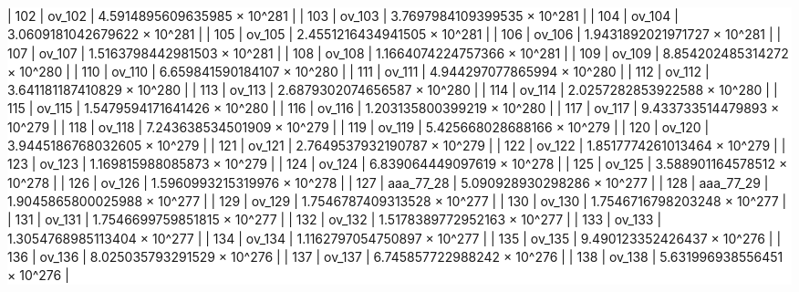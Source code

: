 | 102 | ov_102 | 4.5914895609635985 × 10^281 |
| 103 | ov_103 | 3.7697984109399535 × 10^281 |
| 104 | ov_104 | 3.0609181042679622 × 10^281 |
| 105 | ov_105 | 2.4551216434941505 × 10^281 |
| 106 | ov_106 | 1.9431892021971727 × 10^281 |
| 107 | ov_107 | 1.5163798442981503 × 10^281 |
| 108 | ov_108 | 1.1664074224757366 × 10^281 |
| 109 | ov_109 | 8.854202485314272 × 10^280 |
| 110 | ov_110 | 6.659841590184107 × 10^280 |
| 111 | ov_111 | 4.944297077865994 × 10^280 |
| 112 | ov_112 | 3.641181187410829 × 10^280 |
| 113 | ov_113 | 2.6879302074656587 × 10^280 |
| 114 | ov_114 | 2.0257282853922588 × 10^280 |
| 115 | ov_115 | 1.5479594171641426 × 10^280 |
| 116 | ov_116 | 1.203135800399219 × 10^280 |
| 117 | ov_117 | 9.433733514479893 × 10^279 |
| 118 | ov_118 | 7.243638534501909 × 10^279 |
| 119 | ov_119 | 5.425668028688166 × 10^279 |
| 120 | ov_120 | 3.9445186768032605 × 10^279 |
| 121 | ov_121 | 2.7649537932190787 × 10^279 |
| 122 | ov_122 | 1.8517774261013464 × 10^279 |
| 123 | ov_123 | 1.169815988085873 × 10^279 |
| 124 | ov_124 | 6.839064449097619 × 10^278 |
| 125 | ov_125 | 3.588901164578512 × 10^278 |
| 126 | ov_126 | 1.5960993215319976 × 10^278 |
| 127 | aaa_77_28 | 5.090928930298286 × 10^277 |
| 128 | aaa_77_29 | 1.9045865800025988 × 10^277 |
| 129 | ov_129 | 1.7546787409313528 × 10^277 |
| 130 | ov_130 | 1.7546716798203248 × 10^277 |
| 131 | ov_131 | 1.7546699759851815 × 10^277 |
| 132 | ov_132 | 1.5178389772952163 × 10^277 |
| 133 | ov_133 | 1.3054768985113404 × 10^277 |
| 134 | ov_134 | 1.1162797054750897 × 10^277 |
| 135 | ov_135 | 9.490123352426437 × 10^276 |
| 136 | ov_136 | 8.025035793291529 × 10^276 |
| 137 | ov_137 | 6.745857722988242 × 10^276 |
| 138 | ov_138 | 5.631996938556451 × 10^276 |